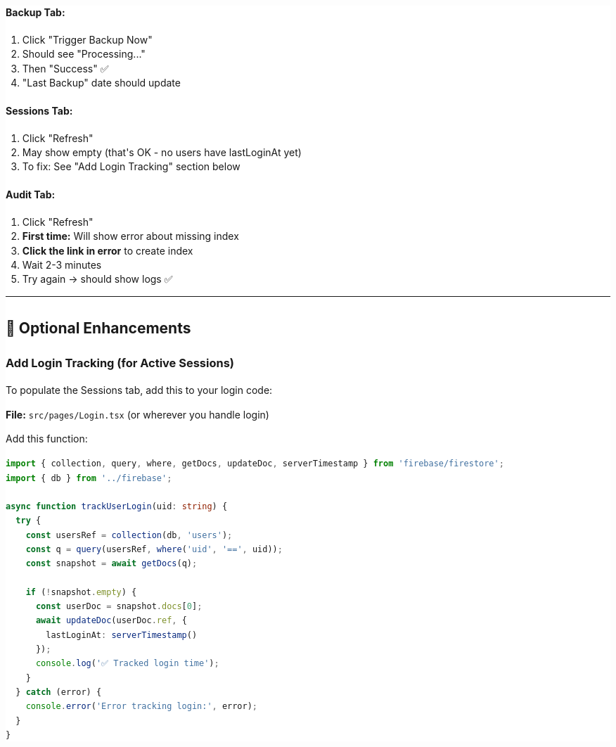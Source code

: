 #### **Backup Tab:**
1. Click "Trigger Backup Now"
2. Should see "Processing..."
3. Then "Success" ✅
4. "Last Backup" date should update

#### **Sessions Tab:**
1. Click "Refresh"
2. May show empty (that's OK - no users have lastLoginAt yet)
3. To fix: See "Add Login Tracking" section below

#### **Audit Tab:**
1. Click "Refresh"
2. **First time:** Will show error about missing index
3. **Click the link in error** to create index
4. Wait 2-3 minutes
5. Try again → should show logs ✅

---

## 🔧 Optional Enhancements

### **Add Login Tracking (for Active Sessions)**

To populate the Sessions tab, add this to your login code:

**File:** `src/pages/Login.tsx` (or wherever you handle login)

Add this function:
```typescript
import { collection, query, where, getDocs, updateDoc, serverTimestamp } from 'firebase/firestore';
import { db } from '../firebase';

async function trackUserLogin(uid: string) {
  try {
    const usersRef = collection(db, 'users');
    const q = query(usersRef, where('uid', '==', uid));
    const snapshot = await getDocs(q);

    if (!snapshot.empty) {
      const userDoc = snapshot.docs[0];
      await updateDoc(userDoc.ref, {
        lastLoginAt: serverTimestamp()
      });
      console.log('✅ Tracked login time');
    }
  } catch (error) {
    console.error('Error tracking login:', error);
  }
}
```
